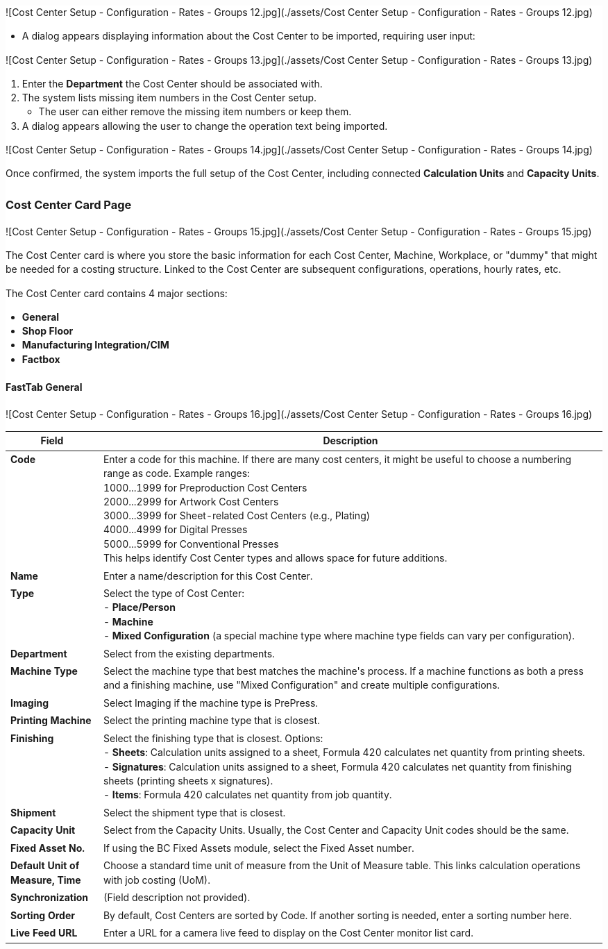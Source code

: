 ![Cost Center Setup - Configuration - Rates - Groups 12.jpg](./assets/Cost Center Setup - Configuration - Rates - Groups 12.jpg)

- A dialog appears displaying information about the Cost Center to be imported, requiring user input:

![Cost Center Setup - Configuration - Rates - Groups 13.jpg](./assets/Cost Center Setup - Configuration - Rates - Groups 13.jpg)

  1. Enter the **Department** the Cost Center should be associated with.
  2. The system lists missing item numbers in the Cost Center setup.
     - The user can either remove the missing item numbers or keep them.
  3. A dialog appears allowing the user to change the operation text being imported.

![Cost Center Setup - Configuration - Rates - Groups 14.jpg](./assets/Cost Center Setup - Configuration - Rates - Groups 14.jpg)

Once confirmed, the system imports the full setup of the Cost Center, including connected **Calculation Units** and **Capacity Units**.



### Cost Center Card Page

![Cost Center Setup - Configuration - Rates - Groups 15.jpg](./assets/Cost Center Setup - Configuration - Rates - Groups 15.jpg)

The Cost Center card is where you store the basic information for each Cost Center, Machine, Workplace, or "dummy" that might be needed for a costing structure. Linked to the Cost Center are subsequent configurations, operations, hourly rates, etc.

The Cost Center card contains 4 major sections:

- **General**
- **Shop Floor**
- **Manufacturing Integration/CIM**
- **Factbox**

#### FastTab General

![Cost Center Setup - Configuration - Rates - Groups 16.jpg](./assets/Cost Center Setup - Configuration - Rates - Groups 16.jpg)

| **Field**                     | **Description** |
|--------------------------------|---------------|
| **Code** | Enter a code for this machine. If there are many cost centers, it might be useful to choose a numbering range as code. Example ranges:<br> 1000...1999 for Preproduction Cost Centers<br> 2000...2999 for Artwork Cost Centers<br> 3000...3999 for Sheet-related Cost Centers (e.g., Plating)<br> 4000...4999 for Digital Presses<br> 5000...5999 for Conventional Presses<br> This helps identify Cost Center types and allows space for future additions. |
| **Name** | Enter a name/description for this Cost Center. |
| **Type** | Select the type of Cost Center:<br> - **Place/Person**<br> - **Machine**<br> - **Mixed Configuration** (a special machine type where machine type fields can vary per configuration). |
| **Department** | Select from the existing departments. |
| **Machine Type** | Select the machine type that best matches the machine's process. If a machine functions as both a press and a finishing machine, use "Mixed Configuration" and create multiple configurations. |
| **Imaging** | Select Imaging if the machine type is PrePress. |
| **Printing Machine** | Select the printing machine type that is closest. |
| **Finishing** | Select the finishing type that is closest. Options:<br> - **Sheets**: Calculation units assigned to a sheet, Formula 420 calculates net quantity from printing sheets.<br> - **Signatures**: Calculation units assigned to a sheet, Formula 420 calculates net quantity from finishing sheets (printing sheets x signatures).<br> - **Items**: Formula 420 calculates net quantity from job quantity. |
| **Shipment** | Select the shipment type that is closest. |
| **Capacity Unit** | Select from the Capacity Units. Usually, the Cost Center and Capacity Unit codes should be the same. |
| **Fixed Asset No.** | If using the BC Fixed Assets module, select the Fixed Asset number. |
| **Default Unit of Measure, Time** | Choose a standard time unit of measure from the Unit of Measure table. This links calculation operations with job costing (UoM). |
| **Synchronization** | (Field description not provided). |
| **Sorting Order** | By default, Cost Centers are sorted by Code. If another sorting is needed, enter a sorting number here. |
| **Live Feed URL** | Enter a URL for a camera live feed to display on the Cost Center monitor list card. |
